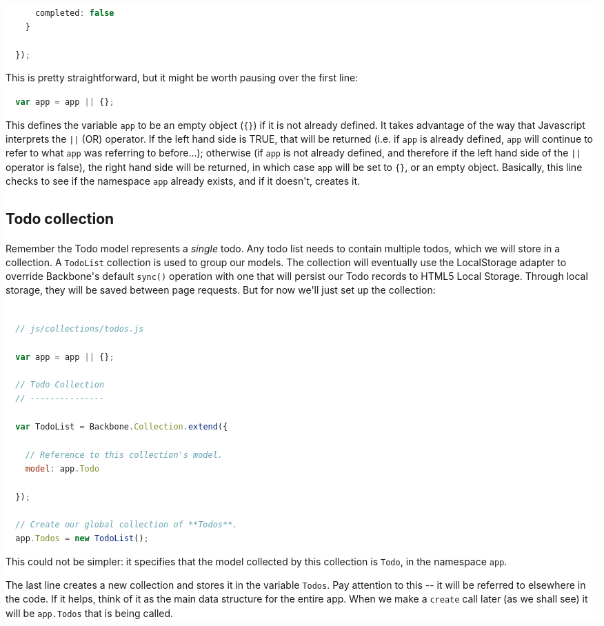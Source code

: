 ```javascript
      completed: false
    }

  });

```

This is pretty straightforward, but it might be worth pausing over the first line:

```javascript
  var app = app || {};
```

This defines the variable `app` to be an empty object (`{}`) if it is not already defined. It takes advantage of the way that Javascript interprets the `||` (OR) operator. If the left hand side is TRUE, that will be returned (i.e. if `app` is already defined, `app` will continue to refer to what `app` was referring to before...); otherwise (if `app` is not already defined, and therefore if the left hand side of the `||` operator is false), the right hand side will be returned, in which case `app` will be set to `{}`, or an empty object. Basically, this line checks to see if the namespace `app` already exists, and if it doesn't, creates it.

## Todo collection

Remember the Todo model represents a *single* todo. Any todo list needs to contain multiple todos, which we will store in a collection. A `TodoList` collection is used to group our models. The collection will eventually use the LocalStorage adapter to override Backbone's default `sync()` operation with one that will persist our Todo records to HTML5 Local Storage. Through local storage, they will be saved between page requests. But for now we'll just set up the collection:

```javascript

  // js/collections/todos.js

  var app = app || {};

  // Todo Collection
  // ---------------

  var TodoList = Backbone.Collection.extend({

    // Reference to this collection's model.
    model: app.Todo

  });

  // Create our global collection of **Todos**.
  app.Todos = new TodoList();

```

This could not be simpler: it specifies that the model collected by this collection is `Todo`, in the namespace `app`.

The last line creates a new collection and stores it in the variable `Todos`. Pay attention to this -- it will be referred to elsewhere in the code. If it helps, think of it as the main data structure for the entire app. When we make a `create` call later (as we shall see) it will be `app.Todos` that is being called.
